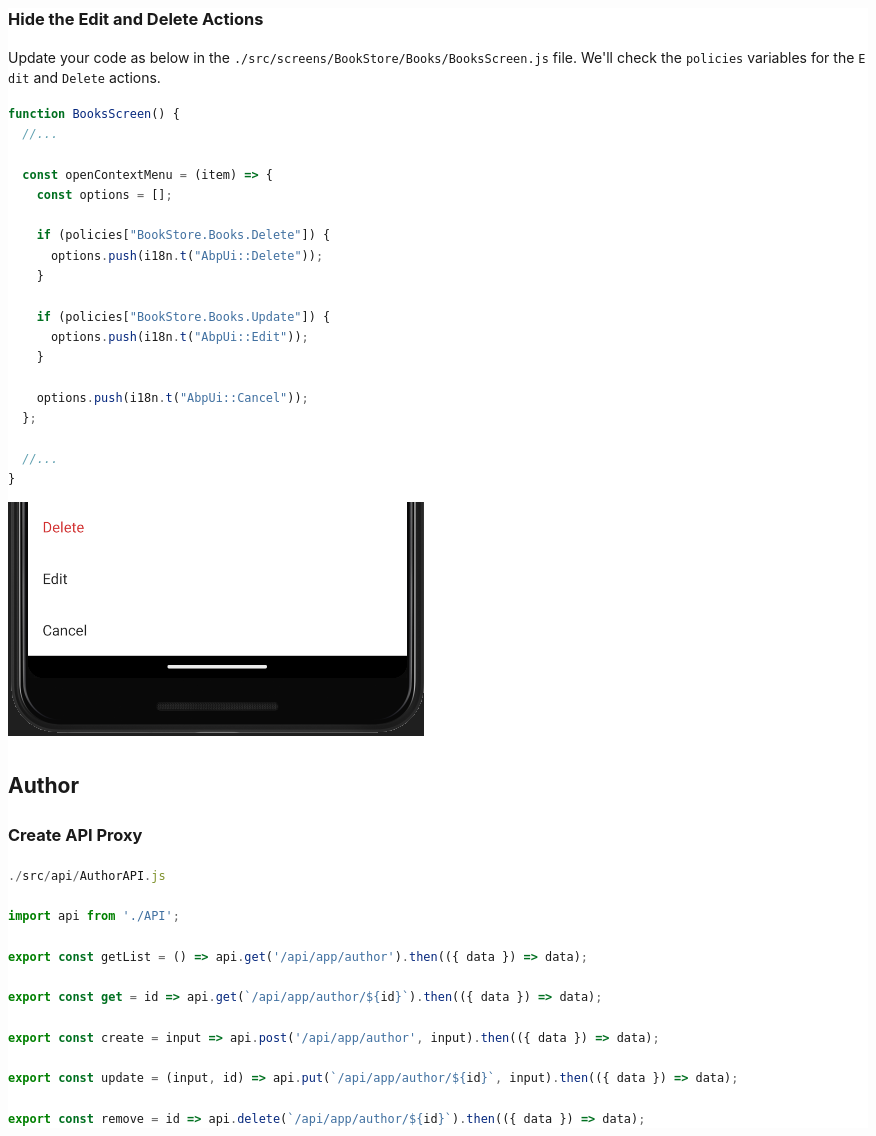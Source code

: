 
### Hide the Edit and Delete Actions

Update your code as below in the `./src/screens/BookStore/Books/BooksScreen.js` file. We'll check the `policies` variables for the `Edit` and `Delete` actions.

```js
function BooksScreen() {
  //...

  const openContextMenu = (item) => {
    const options = [];

    if (policies["BookStore.Books.Delete"]) {
      options.push(i18n.t("AbpUi::Delete"));
    }

    if (policies["BookStore.Books.Update"]) {
      options.push(i18n.t("AbpUi::Edit"));
    }

    options.push(i18n.t("AbpUi::Cancel"));
  };

  //...
}
```

![Create New Book Button Policy](../../../images/update-delete-book-button-visibility.png)

## Author

### Create API Proxy

```js
./src/api/AuthorAPI.js

import api from './API';

export const getList = () => api.get('/api/app/author').then(({ data }) => data);

export const get = id => api.get(`/api/app/author/${id}`).then(({ data }) => data);

export const create = input => api.post('/api/app/author', input).then(({ data }) => data);

export const update = (input, id) => api.put(`/api/app/author/${id}`, input).then(({ data }) => data);

export const remove = id => api.delete(`/api/app/author/${id}`).then(({ data }) => data);
```
